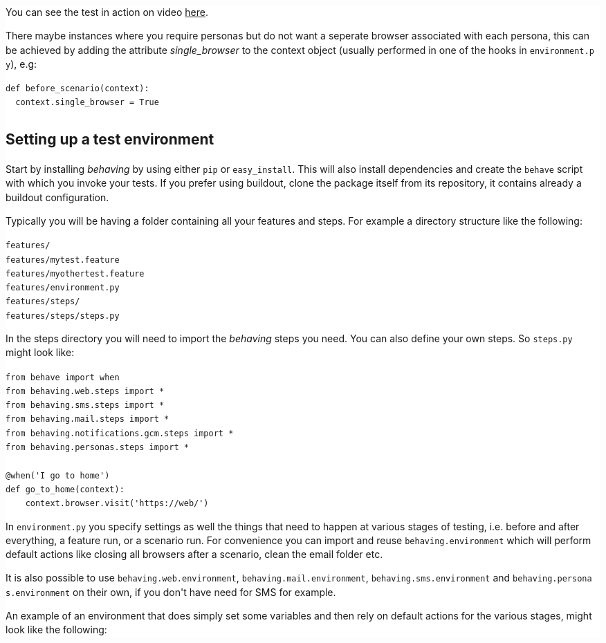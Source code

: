 You can see the test in action on video
[here](http://vimeo.com/63672466/).

There maybe instances where you require personas but do not want a
seperate browser associated with each persona, this can be achieved by
adding the attribute _single_browser_ to the context object (usually
performed in one of the hooks in `environment.py`), e.g:

    def before_scenario(context):
      context.single_browser = True

## Setting up a test environment

Start by installing _behaving_ by using either `pip` or `easy_install`.
This will also install dependencies and create the `behave` script with
which you invoke your tests. If you prefer using buildout, clone the
package itself from its repository, it contains already a buildout
configuration.

Typically you will be having a folder containing all your features and
steps. For example a directory structure like the following:

    features/
    features/mytest.feature
    features/myothertest.feature
    features/environment.py
    features/steps/
    features/steps/steps.py

In the steps directory you will need to import the _behaving_ steps you
need. You can also define your own steps. So `steps.py` might look like:

    from behave import when
    from behaving.web.steps import *
    from behaving.sms.steps import *
    from behaving.mail.steps import *
    from behaving.notifications.gcm.steps import *
    from behaving.personas.steps import *

    @when('I go to home')
    def go_to_home(context):
        context.browser.visit('https://web/')

In `environment.py` you specify settings as well the things that need to
happen at various stages of testing, i.e. before and after everything, a
feature run, or a scenario run. For convenience you can import and reuse
`behaving.environment` which will perform default actions like closing
all browsers after a scenario, clean the email folder etc.

It is also possible to use `behaving.web.environment`,
`behaving.mail.environment`, `behaving.sms.environment` and
`behaving.personas.environment` on their own, if you don't have need for
SMS for example.

An example of an environment that does simply set some variables and
then rely on default actions for the various stages, might look like the
following:
